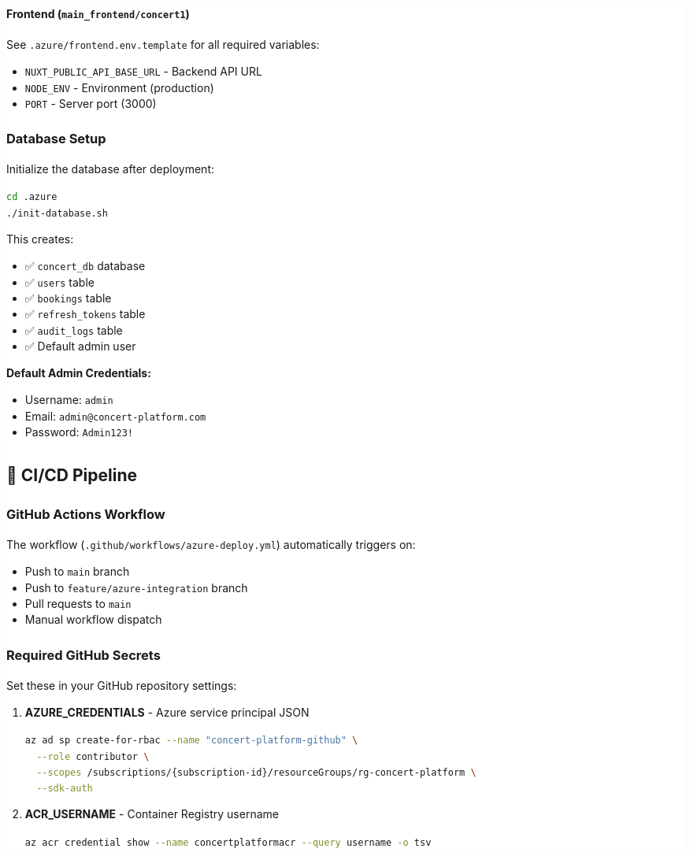 #### Frontend (`main_frontend/concert1`)
See `.azure/frontend.env.template` for all required variables:
- `NUXT_PUBLIC_API_BASE_URL` - Backend API URL
- `NODE_ENV` - Environment (production)
- `PORT` - Server port (3000)

### Database Setup

Initialize the database after deployment:

```bash
cd .azure
./init-database.sh
```

This creates:
- ✅ `concert_db` database
- ✅ `users` table
- ✅ `bookings` table
- ✅ `refresh_tokens` table
- ✅ `audit_logs` table
- ✅ Default admin user

**Default Admin Credentials:**
- Username: `admin`
- Email: `admin@concert-platform.com`
- Password: `Admin123!`

## 🔄 CI/CD Pipeline

### GitHub Actions Workflow

The workflow (`.github/workflows/azure-deploy.yml`) automatically triggers on:
- Push to `main` branch
- Push to `feature/azure-integration` branch
- Pull requests to `main`
- Manual workflow dispatch

### Required GitHub Secrets

Set these in your GitHub repository settings:

1. **AZURE_CREDENTIALS** - Azure service principal JSON
   ```bash
   az ad sp create-for-rbac --name "concert-platform-github" \
     --role contributor \
     --scopes /subscriptions/{subscription-id}/resourceGroups/rg-concert-platform \
     --sdk-auth
   ```

2. **ACR_USERNAME** - Container Registry username
   ```bash
   az acr credential show --name concertplatformacr --query username -o tsv
   ```
